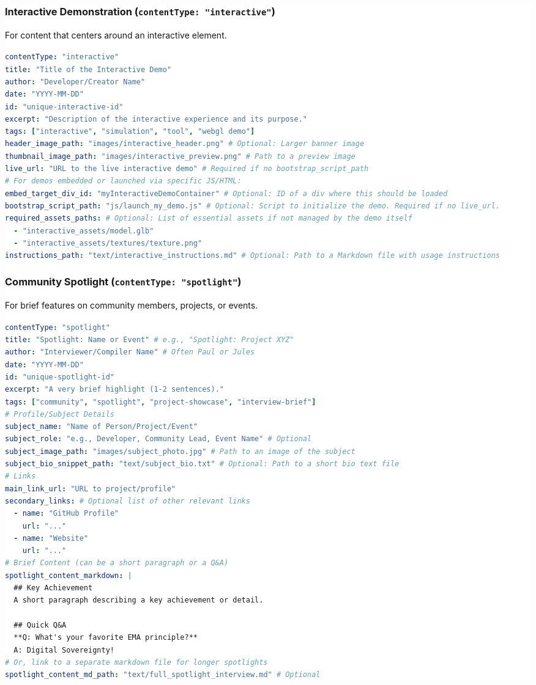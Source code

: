 ### Interactive Demonstration (`contentType: "interactive"`)
For content that centers around an interactive element.

```yaml
contentType: "interactive"
title: "Title of the Interactive Demo"
author: "Developer/Creator Name"
date: "YYYY-MM-DD"
id: "unique-interactive-id"
excerpt: "Description of the interactive experience and its purpose."
tags: ["interactive", "simulation", "tool", "webgl demo"]
header_image_path: "images/interactive_header.png" # Optional: Larger banner image
thumbnail_image_path: "images/interactive_preview.png" # Path to a preview image
live_url: "URL to the live interactive demo" # Required if no bootstrap_script_path
# For demos embedded or launched via specific JS/HTML:
embed_target_div_id: "myInteractiveDemoContainer" # Optional: ID of a div where this should be loaded
bootstrap_script_path: "js/launch_my_demo.js" # Optional: Script to initialize the demo. Required if no live_url.
required_assets_paths: # Optional: List of essential assets if not managed by the demo itself
  - "interactive_assets/model.glb"
  - "interactive_assets/textures/texture.png"
instructions_path: "text/interactive_instructions.md" # Optional: Path to a Markdown file with usage instructions
```

### Community Spotlight (`contentType: "spotlight"`)
For brief features on community members, projects, or events.

```yaml
contentType: "spotlight"
title: "Spotlight: Name or Event" # e.g., "Spotlight: Project XYZ"
author: "Interviewer/Compiler Name" # Often Paul or Jules
date: "YYYY-MM-DD"
id: "unique-spotlight-id"
excerpt: "A very brief highlight (1-2 sentences)."
tags: ["community", "spotlight", "project-showcase", "interview-brief"]
# Profile/Subject Details
subject_name: "Name of Person/Project/Event"
subject_role: "e.g., Developer, Community Lead, Event Name" # Optional
subject_image_path: "images/subject_photo.jpg" # Path to an image of the subject
subject_bio_snippet_path: "text/subject_bio.txt" # Optional: Path to a short bio text file
# Links
main_link_url: "URL to project/profile"
secondary_links: # Optional list of other relevant links
  - name: "GitHub Profile"
    url: "..."
  - name: "Website"
    url: "..."
# Brief Content (can be a short paragraph or a Q&A)
spotlight_content_markdown: |
  ## Key Achievement
  A short paragraph describing a key achievement or detail.

  ## Quick Q&A
  **Q: What's your favorite EMA principle?**
  A: Digital Sovereignty!
# Or, link to a separate markdown file for longer spotlights
spotlight_content_md_path: "text/full_spotlight_interview.md" # Optional
```

